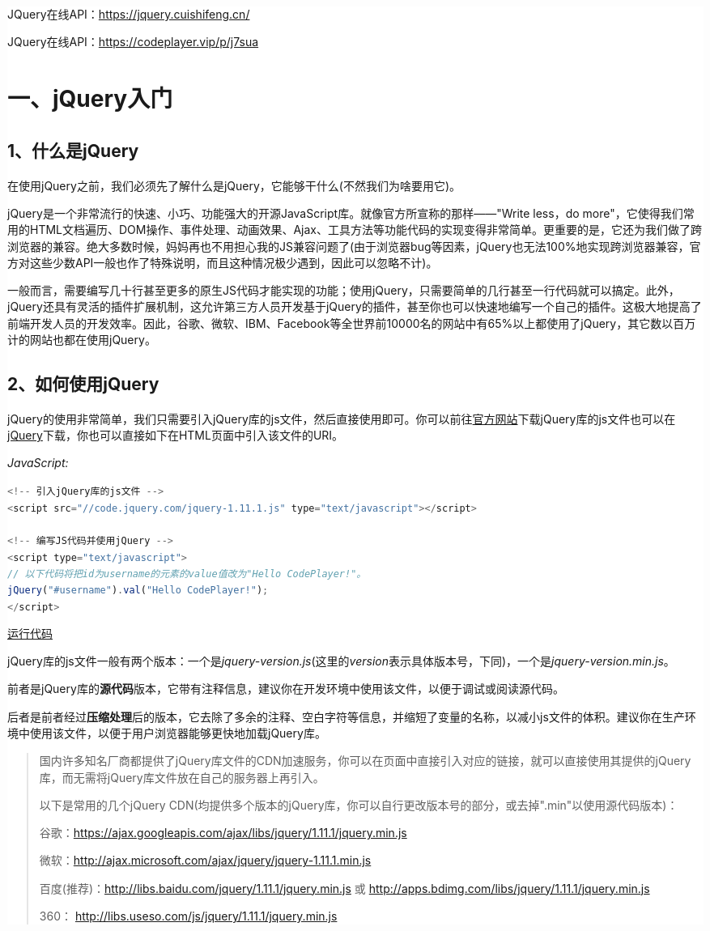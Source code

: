 JQuery在线API：https://jquery.cuishifeng.cn/

JQuery在线API：https://codeplayer.vip/p/j7sua

# 一、jQuery入门

## 1、什么是jQuery

在使用jQuery之前，我们必须先了解什么是jQuery，它能够干什么(不然我们为啥要用它)。

jQuery是一个非常流行的快速、小巧、功能强大的开源JavaScript库。就像官方所宣称的那样——"Write less，do more"，它使得我们常用的HTML文档遍历、DOM操作、事件处理、动画效果、Ajax、工具方法等功能代码的实现变得非常简单。更重要的是，它还为我们做了跨浏览器的兼容。绝大多数时候，妈妈再也不用担心我的JS兼容问题了(由于浏览器bug等因素，jQuery也无法100%地实现跨浏览器兼容，官方对这些少数API一般也作了特殊说明，而且这种情况极少遇到，因此可以忽略不计)。

一般而言，需要编写几十行甚至更多的原生JS代码才能实现的功能；使用jQuery，只需要简单的几行甚至一行代码就可以搞定。此外，jQuery还具有灵活的插件扩展机制，这允许第三方人员开发基于jQuery的插件，甚至你也可以快速地编写一个自己的插件。这极大地提高了前端开发人员的开发效率。因此，谷歌、微软、IBM、Facebook等全世界前10000名的网站中有65%以上都使用了jQuery，其它数以百万计的网站也都在使用jQuery。

## 2、如何使用jQuery

jQuery的使用非常简单，我们只需要引入jQuery库的js文件，然后直接使用即可。你可以前往[官方网站](http://jquery.com/)下载jQuery库的js文件也可以在[jQuery](https://www.jq22.com/jquery-info122)下载，你也可以直接如下在HTML页面中引入该文件的URI。



*JavaScript:*

```javascript
<!-- 引入jQuery库的js文件 -->
<script src="//code.jquery.com/jquery-1.11.1.js" type="text/javascript"></script>

<!-- 编写JS代码并使用jQuery -->
<script type="text/javascript">
// 以下代码将把id为username的元素的value值改为"Hello CodePlayer!"。
jQuery("#username").val("Hello CodePlayer!");
</script>
```

[运行代码](https://codeplayer.vip/diy.php?f=jquery-quickstart-demo)

jQuery库的js文件一般有两个版本：一个是*jquery-version.js*(这里的*version*表示具体版本号，下同)，一个是*jquery-version.min.js*。

前者是jQuery库的**源代码**版本，它带有注释信息，建议你在开发环境中使用该文件，以便于调试或阅读源代码。

后者是前者经过**压缩处理**后的版本，它去除了多余的注释、空白字符等信息，并缩短了变量的名称，以减小js文件的体积。建议你在生产环境中使用该文件，以便于用户浏览器能够更快地加载jQuery库。

> 国内许多知名厂商都提供了jQuery库文件的CDN加速服务，你可以在页面中直接引入对应的链接，就可以直接使用其提供的jQuery库，而无需将jQuery库文件放在自己的服务器上再引入。
>
> 以下是常用的几个jQuery CDN(均提供多个版本的jQuery库，你可以自行更改版本号的部分，或去掉".min"以使用源代码版本)：
>
> 谷歌：https://ajax.googleapis.com/ajax/libs/jquery/1.11.1/jquery.min.js
>
> 微软：http://ajax.microsoft.com/ajax/jquery/jquery-1.11.1.min.js
>
> 百度(推荐)：http://libs.baidu.com/jquery/1.11.1/jquery.min.js 或 http://apps.bdimg.com/libs/jquery/1.11.1/jquery.min.js
>
> 360： http://libs.useso.com/js/jquery/1.11.1/jquery.min.js
